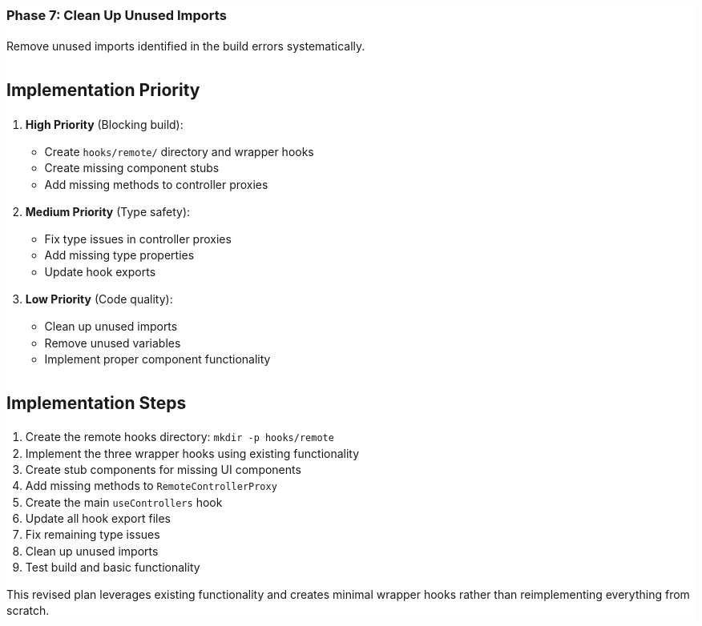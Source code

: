 ### Phase 7: Clean Up Unused Imports

Remove unused imports identified in the build errors systematically.

## Implementation Priority

1. **High Priority** (Blocking build):
   - Create `hooks/remote/` directory and wrapper hooks
   - Create missing component stubs
   - Add missing methods to controller proxies

2. **Medium Priority** (Type safety):
   - Fix type issues in controller proxies
   - Add missing type properties
   - Update hook exports

3. **Low Priority** (Code quality):
   - Clean up unused imports
   - Remove unused variables
   - Implement proper component functionality

## Implementation Steps

1. Create the remote hooks directory: `mkdir -p hooks/remote`
2. Implement the three wrapper hooks using existing functionality
3. Create stub components for missing UI components
4. Add missing methods to `RemoteControllerProxy`
5. Create the main `useControllers` hook
6. Update all hook export files
7. Fix remaining type issues
8. Clean up unused imports
9. Test build and basic functionality

This revised plan leverages existing functionality and creates minimal wrapper hooks rather than reimplementing everything from scratch. 